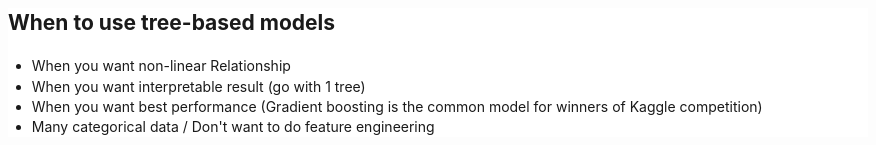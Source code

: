 ## When to use tree-based models
- When you want non-linear Relationship
- When you want interpretable result (go with 1 tree)
- When you want best performance (Gradient boosting is the common model for winners of Kaggle competition)
- Many categorical data / Don't want to do feature engineering
